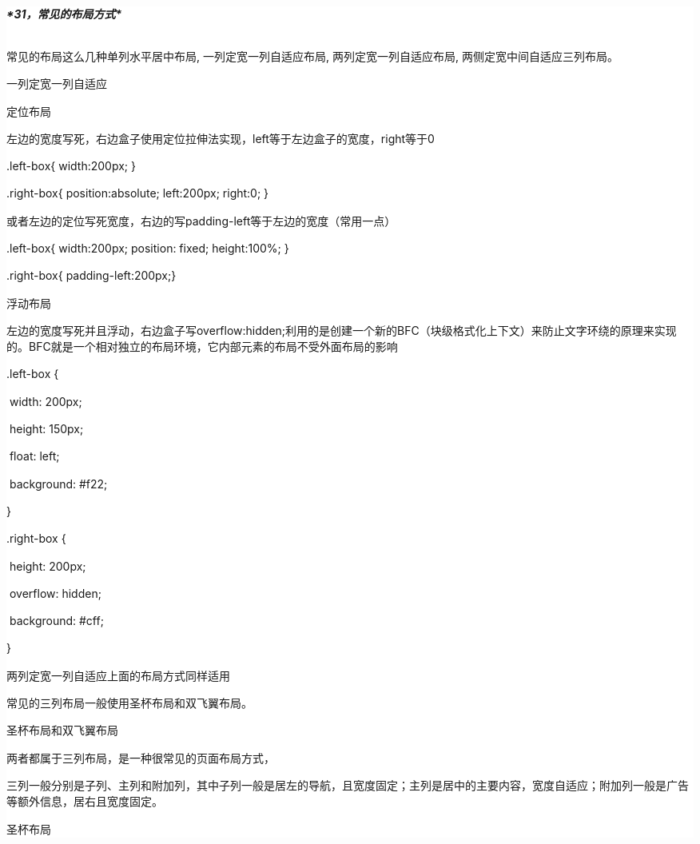  

###### ***\*31，常见的布局方式\****

常见的布局这么几种单列水平居中布局, 一列定宽一列自适应布局, 两列定宽一列自适应布局, 两侧定宽中间自适应三列布局。

一列定宽一列自适应

定位布局

左边的宽度写死，右边盒子使用定位拉伸法实现，left等于左边盒子的宽度，right等于0

.left-box{ width:200px;  }

.right-box{  position:absolute; left:200px; right:0; }

或者左边的定位写死宽度，右边的写padding-left等于左边的宽度（常用一点）

.left-box{ width:200px;  position: fixed; height:100%; }

.right-box{  padding-left:200px;}

 

 

浮动布局

左边的宽度写死并且浮动，右边盒子写overflow:hidden;利用的是创建一个新的BFC（块级格式化上下文）来防止文字环绕的原理来实现的。BFC就是一个相对独立的布局环境，它内部元素的布局不受外面布局的影响

.left-box {

​    width: 200px;

​    height: 150px;

​    float: left;

​    background: #f22;

}

.right-box {

​    height: 200px;

​    overflow: hidden;

​    background: #cff;

 }

 

两列定宽一列自适应上面的布局方式同样适用

 

常见的三列布局一般使用圣杯布局和双飞翼布局。

圣杯布局和双飞翼布局

两者都属于三列布局，是一种很常见的页面布局方式，

三列一般分别是子列、主列和附加列，其中子列一般是居左的导航，且宽度固定；主列是居中的主要内容，宽度自适应；附加列一般是广告等额外信息，居右且宽度固定。

圣杯布局
